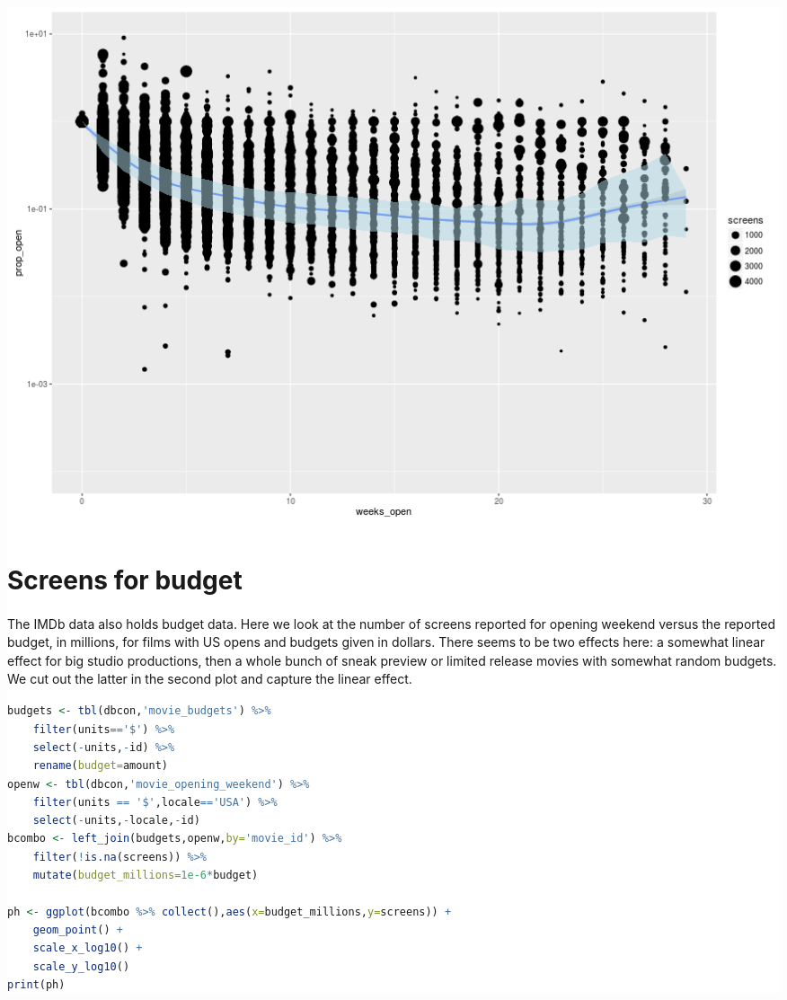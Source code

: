 ![plot of chunk allgross](figure/seasonality_allgross-2.png)

# Screens for budget

The IMDb data also holds budget data. Here we look at the number of screens reported for opening weekend
versus the reported budget, in millions, for films with US opens and budgets given in dollars. 
There seems to be two effects here: a somewhat linear effect for big studio productions, then a whole
bunch of sneak preview or limited release movies with somewhat random budgets. We cut out the latter in the 
second plot and capture the linear effect.


```r
budgets <- tbl(dbcon,'movie_budgets') %>%
	filter(units=='$') %>%
	select(-units,-id) %>%
	rename(budget=amount)
openw <- tbl(dbcon,'movie_opening_weekend') %>%
	filter(units == '$',locale=='USA') %>%
	select(-units,-locale,-id)
bcombo <- left_join(budgets,openw,by='movie_id') %>%
	filter(!is.na(screens)) %>% 
	mutate(budget_millions=1e-6*budget)

ph <- ggplot(bcombo %>% collect(),aes(x=budget_millions,y=screens)) + 
	geom_point() + 
	scale_x_log10() +
	scale_y_log10()
print(ph)
```
